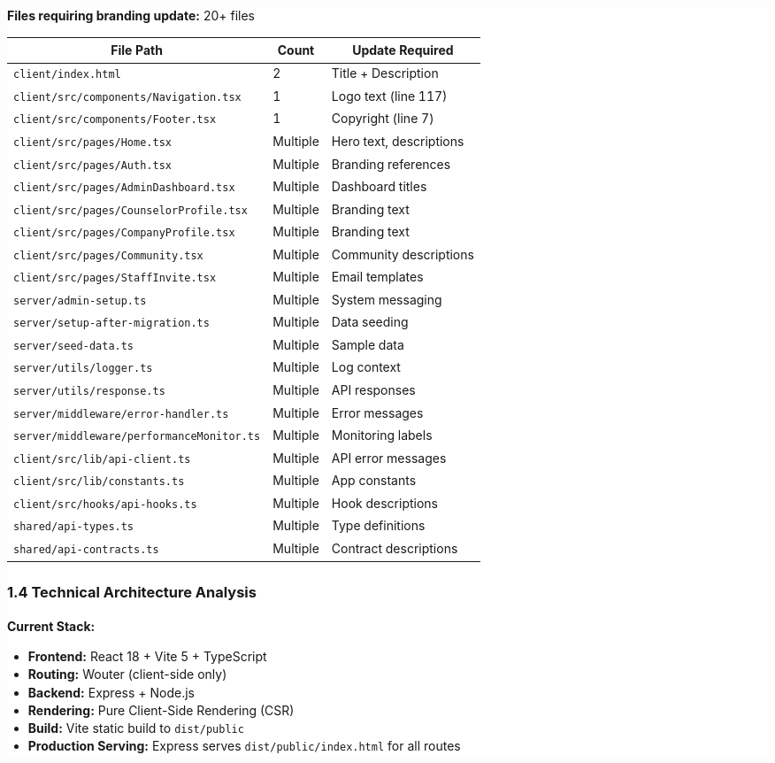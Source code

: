 **Files requiring branding update:** 20+ files

| File Path | Count | Update Required |
|-----------|-------|-----------------|
| `client/index.html` | 2 | Title + Description |
| `client/src/components/Navigation.tsx` | 1 | Logo text (line 117) |
| `client/src/components/Footer.tsx` | 1 | Copyright (line 7) |
| `client/src/pages/Home.tsx` | Multiple | Hero text, descriptions |
| `client/src/pages/Auth.tsx` | Multiple | Branding references |
| `client/src/pages/AdminDashboard.tsx` | Multiple | Dashboard titles |
| `client/src/pages/CounselorProfile.tsx` | Multiple | Branding text |
| `client/src/pages/CompanyProfile.tsx` | Multiple | Branding text |
| `client/src/pages/Community.tsx` | Multiple | Community descriptions |
| `client/src/pages/StaffInvite.tsx` | Multiple | Email templates |
| `server/admin-setup.ts` | Multiple | System messaging |
| `server/setup-after-migration.ts` | Multiple | Data seeding |
| `server/seed-data.ts` | Multiple | Sample data |
| `server/utils/logger.ts` | Multiple | Log context |
| `server/utils/response.ts` | Multiple | API responses |
| `server/middleware/error-handler.ts` | Multiple | Error messages |
| `server/middleware/performanceMonitor.ts` | Multiple | Monitoring labels |
| `client/src/lib/api-client.ts` | Multiple | API error messages |
| `client/src/lib/constants.ts` | Multiple | App constants |
| `client/src/hooks/api-hooks.ts` | Multiple | Hook descriptions |
| `shared/api-types.ts` | Multiple | Type definitions |
| `shared/api-contracts.ts` | Multiple | Contract descriptions |

### 1.4 Technical Architecture Analysis

**Current Stack:**
- **Frontend:** React 18 + Vite 5 + TypeScript
- **Routing:** Wouter (client-side only)
- **Backend:** Express + Node.js
- **Rendering:** Pure Client-Side Rendering (CSR)
- **Build:** Vite static build to `dist/public`
- **Production Serving:** Express serves `dist/public/index.html` for all routes
